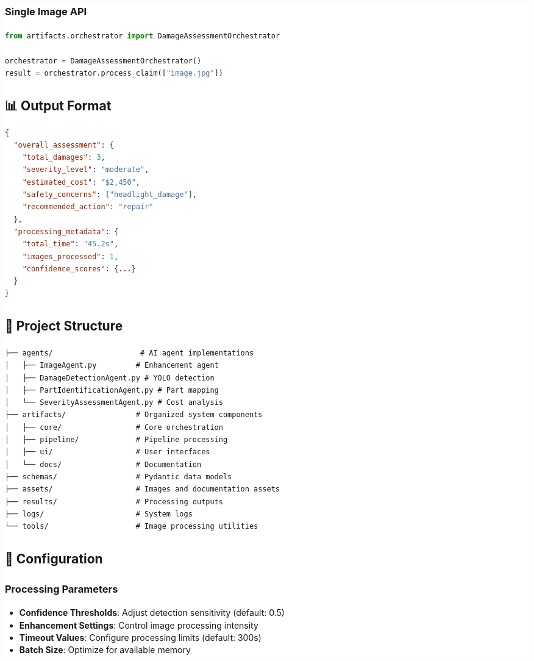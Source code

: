 ### Single Image API
```python
from artifacts.orchestrator import DamageAssessmentOrchestrator

orchestrator = DamageAssessmentOrchestrator()
result = orchestrator.process_claim(["image.jpg"])
```

## 📊 Output Format

```json
{
  "overall_assessment": {
    "total_damages": 3,
    "severity_level": "moderate", 
    "estimated_cost": "$2,450",
    "safety_concerns": ["headlight_damage"],
    "recommended_action": "repair"
  },
  "processing_metadata": {
    "total_time": "45.2s",
    "images_processed": 1,
    "confidence_scores": {...}
  }
}
```

## 📁 Project Structure

```
├── agents/                    # AI agent implementations
│   ├── ImageAgent.py         # Enhancement agent
│   ├── DamageDetectionAgent.py # YOLO detection
│   ├── PartIdentificationAgent.py # Part mapping
│   └── SeverityAssessmentAgent.py # Cost analysis
├── artifacts/                # Organized system components
│   ├── core/                 # Core orchestration
│   ├── pipeline/             # Pipeline processing
│   ├── ui/                   # User interfaces
│   └── docs/                 # Documentation
├── schemas/                  # Pydantic data models
├── assets/                   # Images and documentation assets
├── results/                  # Processing outputs
├── logs/                     # System logs
└── tools/                    # Image processing utilities
```

## 🔧 Configuration

### Processing Parameters
- **Confidence Thresholds**: Adjust detection sensitivity (default: 0.5)
- **Enhancement Settings**: Control image processing intensity
- **Timeout Values**: Configure processing limits (default: 300s)
- **Batch Size**: Optimize for available memory
